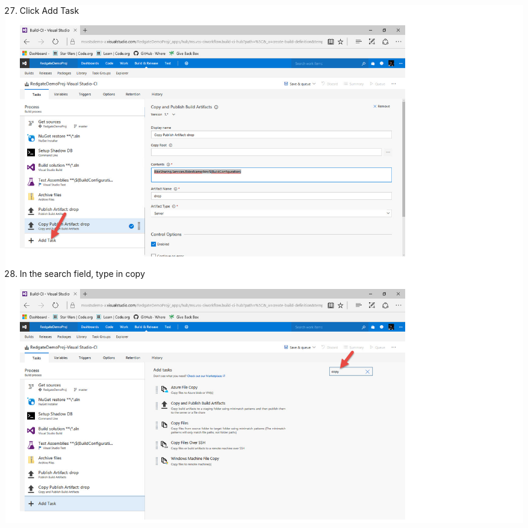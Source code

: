 27. Click Add Task

    <img src="media/2017-03-17_11-10-38.jpg" width="640" />
	
28. In the search field, type in copy

    <img src="media/2017-03-17_11-11-53.jpg" width="640" />
	